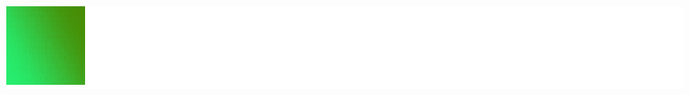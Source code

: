 <img width=100 src="https://raw.githubusercontent.com/GrandMoff100/Polybg/master/examples/image0106.png"/>